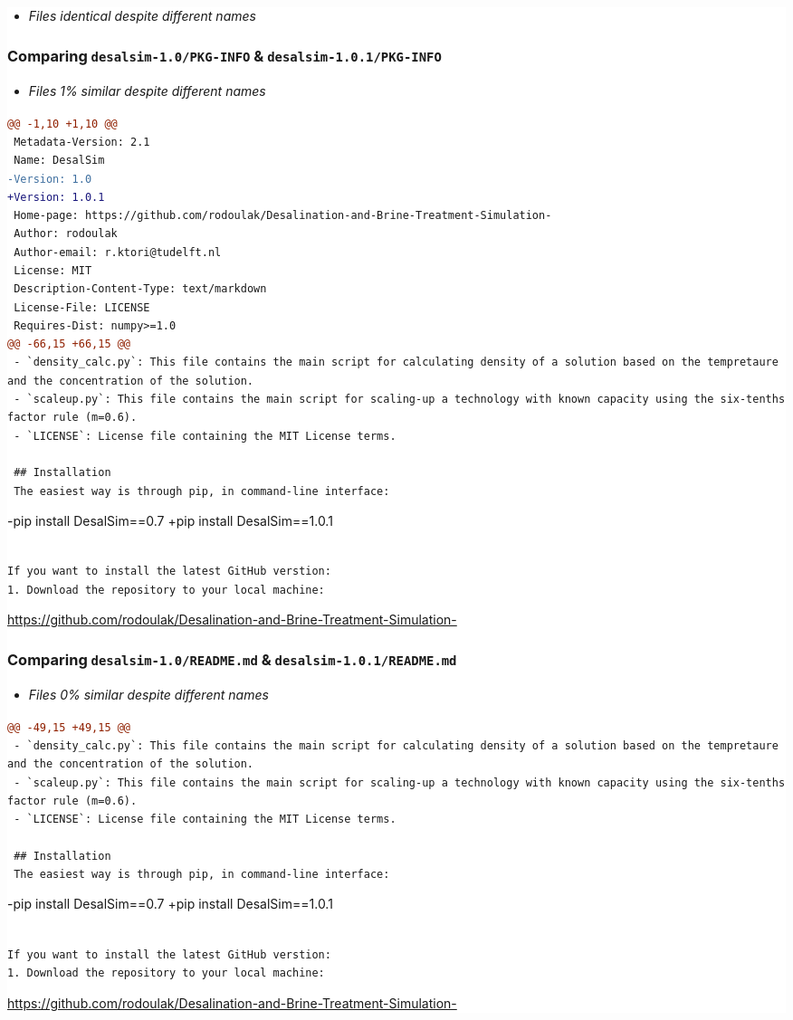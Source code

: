  * *Files identical despite different names*

### Comparing `desalsim-1.0/PKG-INFO` & `desalsim-1.0.1/PKG-INFO`

 * *Files 1% similar despite different names*

```diff
@@ -1,10 +1,10 @@
 Metadata-Version: 2.1
 Name: DesalSim
-Version: 1.0
+Version: 1.0.1
 Home-page: https://github.com/rodoulak/Desalination-and-Brine-Treatment-Simulation-
 Author: rodoulak
 Author-email: r.ktori@tudelft.nl
 License: MIT
 Description-Content-Type: text/markdown
 License-File: LICENSE
 Requires-Dist: numpy>=1.0
@@ -66,15 +66,15 @@
 - `density_calc.py`: This file contains the main script for calculating density of a solution based on the tempretaure and the concentration of the solution.
 - `scaleup.py`: This file contains the main script for scaling-up a technology with known capacity using the six-tenths factor rule (m=0.6).
 - `LICENSE`: License file containing the MIT License terms.
 
 ## Installation  
 The easiest way is through pip, in command-line interface:   
 ```
-pip install DesalSim==0.7
+pip install DesalSim==1.0.1
 ```
 
 If you want to install the latest GitHub verstion:
 1. Download the repository to your local machine:
 ```
 https://github.com/rodoulak/Desalination-and-Brine-Treatment-Simulation-
 ```
```

### Comparing `desalsim-1.0/README.md` & `desalsim-1.0.1/README.md`

 * *Files 0% similar despite different names*

```diff
@@ -49,15 +49,15 @@
 - `density_calc.py`: This file contains the main script for calculating density of a solution based on the tempretaure and the concentration of the solution.
 - `scaleup.py`: This file contains the main script for scaling-up a technology with known capacity using the six-tenths factor rule (m=0.6).
 - `LICENSE`: License file containing the MIT License terms.
 
 ## Installation  
 The easiest way is through pip, in command-line interface:   
 ```
-pip install DesalSim==0.7
+pip install DesalSim==1.0.1
 ```
 
 If you want to install the latest GitHub verstion:
 1. Download the repository to your local machine:
 ```
 https://github.com/rodoulak/Desalination-and-Brine-Treatment-Simulation-
 ```
```
